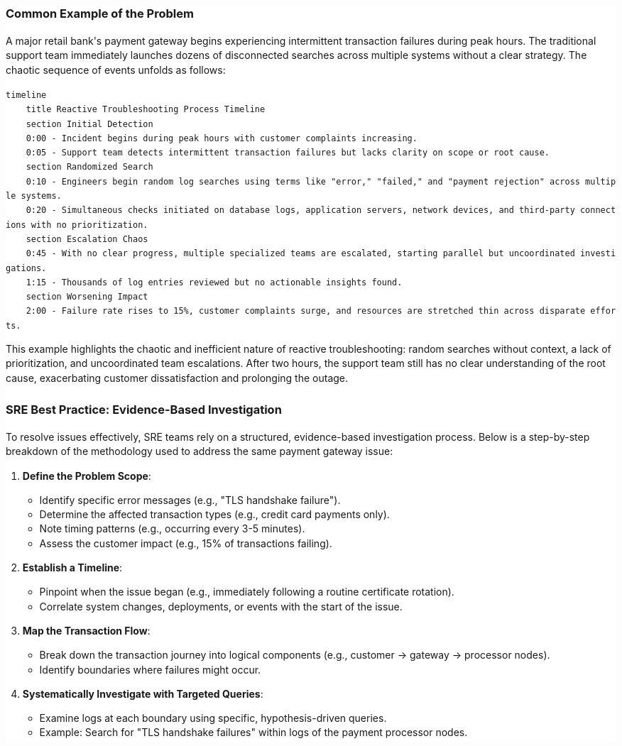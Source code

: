 ### Common Example of the Problem

A major retail bank's payment gateway begins experiencing intermittent transaction failures during peak hours. The traditional support team immediately launches dozens of disconnected searches across multiple systems without a clear strategy. The chaotic sequence of events unfolds as follows:

```mermaid
timeline
    title Reactive Troubleshooting Process Timeline
    section Initial Detection
    0:00 - Incident begins during peak hours with customer complaints increasing.
    0:05 - Support team detects intermittent transaction failures but lacks clarity on scope or root cause.
    section Randomized Search
    0:10 - Engineers begin random log searches using terms like "error," "failed," and "payment rejection" across multiple systems.
    0:20 - Simultaneous checks initiated on database logs, application servers, network devices, and third-party connections with no prioritization.
    section Escalation Chaos
    0:45 - With no clear progress, multiple specialized teams are escalated, starting parallel but uncoordinated investigations.
    1:15 - Thousands of log entries reviewed but no actionable insights found.
    section Worsening Impact
    2:00 - Failure rate rises to 15%, customer complaints surge, and resources are stretched thin across disparate efforts.
```

This example highlights the chaotic and inefficient nature of reactive troubleshooting: random searches without context, a lack of prioritization, and uncoordinated team escalations. After two hours, the support team still has no clear understanding of the root cause, exacerbating customer dissatisfaction and prolonging the outage.
### SRE Best Practice: Evidence-Based Investigation

To resolve issues effectively, SRE teams rely on a structured, evidence-based investigation process. Below is a step-by-step breakdown of the methodology used to address the same payment gateway issue:

1. **Define the Problem Scope**:
   - Identify specific error messages (e.g., "TLS handshake failure").
   - Determine the affected transaction types (e.g., credit card payments only).
   - Note timing patterns (e.g., occurring every 3-5 minutes).
   - Assess the customer impact (e.g., 15% of transactions failing).

2. **Establish a Timeline**:
   - Pinpoint when the issue began (e.g., immediately following a routine certificate rotation).
   - Correlate system changes, deployments, or events with the start of the issue.

3. **Map the Transaction Flow**:
   - Break down the transaction journey into logical components (e.g., customer -> gateway -> processor nodes).
   - Identify boundaries where failures might occur.

4. **Systematically Investigate with Targeted Queries**:
   - Examine logs at each boundary using specific, hypothesis-driven queries.
   - Example: Search for "TLS handshake failures" within logs of the payment processor nodes.
